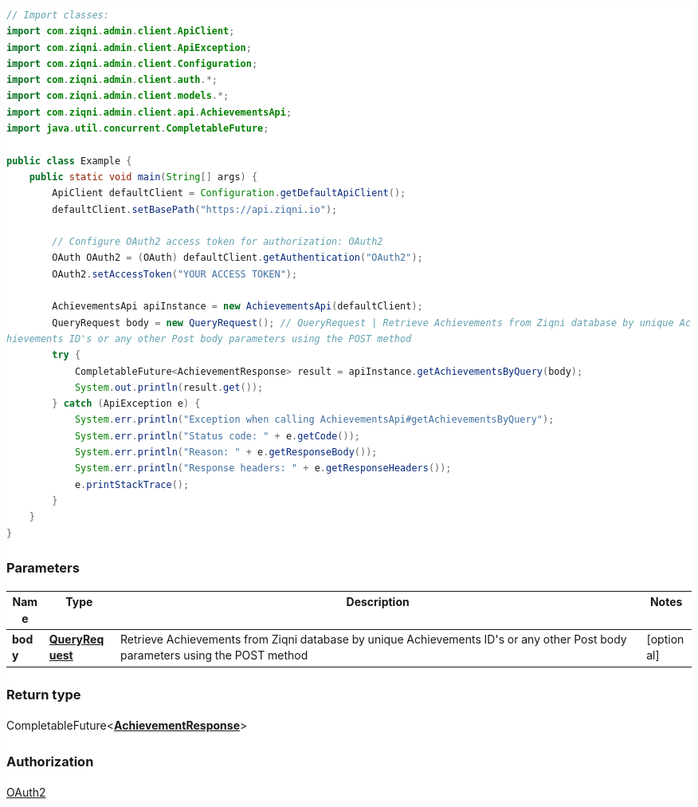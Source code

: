```java
// Import classes:
import com.ziqni.admin.client.ApiClient;
import com.ziqni.admin.client.ApiException;
import com.ziqni.admin.client.Configuration;
import com.ziqni.admin.client.auth.*;
import com.ziqni.admin.client.models.*;
import com.ziqni.admin.client.api.AchievementsApi;
import java.util.concurrent.CompletableFuture;

public class Example {
    public static void main(String[] args) {
        ApiClient defaultClient = Configuration.getDefaultApiClient();
        defaultClient.setBasePath("https://api.ziqni.io");
        
        // Configure OAuth2 access token for authorization: OAuth2
        OAuth OAuth2 = (OAuth) defaultClient.getAuthentication("OAuth2");
        OAuth2.setAccessToken("YOUR ACCESS TOKEN");

        AchievementsApi apiInstance = new AchievementsApi(defaultClient);
        QueryRequest body = new QueryRequest(); // QueryRequest | Retrieve Achievements from Ziqni database by unique Achievements ID's or any other Post body parameters using the POST method
        try {
            CompletableFuture<AchievementResponse> result = apiInstance.getAchievementsByQuery(body);
            System.out.println(result.get());
        } catch (ApiException e) {
            System.err.println("Exception when calling AchievementsApi#getAchievementsByQuery");
            System.err.println("Status code: " + e.getCode());
            System.err.println("Reason: " + e.getResponseBody());
            System.err.println("Response headers: " + e.getResponseHeaders());
            e.printStackTrace();
        }
    }
}
```

### Parameters


Name | Type | Description  | Notes
------------- | ------------- | ------------- | -------------
 **body** | [**QueryRequest**](QueryRequest.md)| Retrieve Achievements from Ziqni database by unique Achievements ID&#39;s or any other Post body parameters using the POST method | [optional]

### Return type

CompletableFuture<[**AchievementResponse**](AchievementResponse.md)>


### Authorization

[OAuth2](../README.md#OAuth2)
